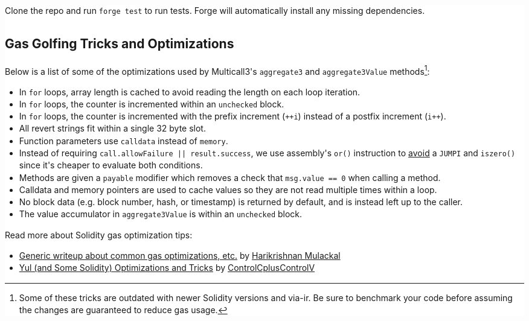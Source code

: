 Clone the repo and run `forge test` to run tests.
Forge will automatically install any missing dependencies.

## Gas Golfing Tricks and Optimizations

Below is a list of some of the optimizations used by Multicall3's `aggregate3` and `aggregate3Value` methods[^3]:

- In `for` loops, array length is cached to avoid reading the length on each loop iteration.
- In `for` loops, the counter is incremented within an `unchecked` block.
- In `for` loops, the counter is incremented with the prefix increment (`++i`) instead of a postfix increment (`i++`).
- All revert strings fit within a single 32 byte slot.
- Function parameters use `calldata` instead of `memory`.
- Instead of requiring `call.allowFailure || result.success`, we use assembly's `or()` instruction to [avoid](https://twitter.com/transmissions11/status/1501645922266091524) a `JUMPI` and `iszero()` since it's cheaper to evaluate both conditions.
- Methods are given a `payable` modifier which removes a check that `msg.value == 0` when calling a method.
- Calldata and memory pointers are used to cache values so they are not read multiple times within a loop.
- No block data (e.g. block number, hash, or timestamp) is returned by default, and is instead left up to the caller.
- The value accumulator in `aggregate3Value` is within an `unchecked` block.

Read more about Solidity gas optimization tips:

- [Generic writeup about common gas optimizations, etc.](https://gist.github.com/hrkrshnn/ee8fabd532058307229d65dcd5836ddc) by [Harikrishnan Mulackal](https://twitter.com/_hrkrshnn)
- [Yul (and Some Solidity) Optimizations and Tricks](https://hackmd.io/@gn56kcRBQc6mOi7LCgbv1g/rJez8O8st) by [ControlCplusControlV](https://twitter.com/controlcthenv)

[^1]: [`Multicall`](./src/Multicall.sol) is the original contract, and [`Multicall2`](./src/Multicall2.sol) added support for handling failed calls in a multicall. [`Multicall3`](./src/Multicall3.sol) is recommended over these because it's backwards-compatible with both, cheaper to use, adds new methods, and is deployed on more chains. You can read more about the original contracts and their deployments in the [makerdao/multicall](https://github.com/makerdao/multicall) repo.
[^2]: There are a few unofficial deployments at other addresses for chains that compute addresses differently, which can also be found at
[^3]: Some of these tricks are outdated with newer Solidity versions and via-ir. Be sure to benchmark your code before assuming the changes are guaranteed to reduce gas usage.
